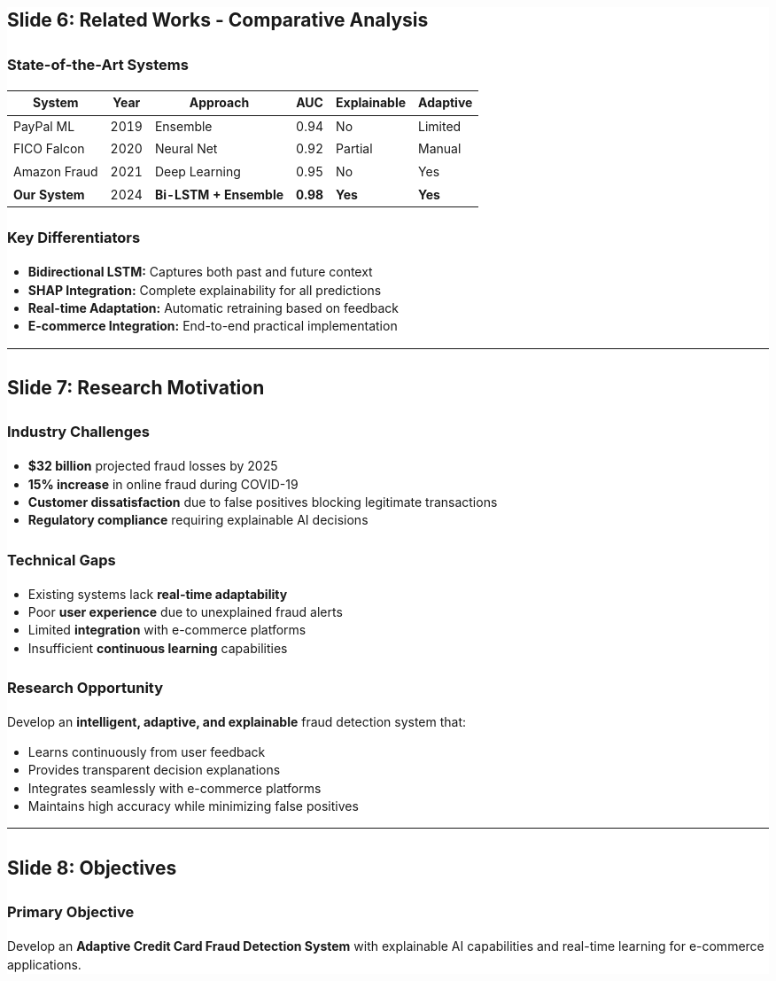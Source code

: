 
## Slide 6: Related Works - Comparative Analysis

### State-of-the-Art Systems

| System | Year | Approach | AUC | Explainable | Adaptive |
|--------|------|----------|-----|-------------|----------|
| PayPal ML | 2019 | Ensemble | 0.94 | No | Limited |
| FICO Falcon | 2020 | Neural Net | 0.92 | Partial | Manual |
| Amazon Fraud | 2021 | Deep Learning | 0.95 | No | Yes |
| **Our System** | 2024 | **Bi-LSTM + Ensemble** | **0.98** | **Yes** | **Yes** |

### Key Differentiators
- **Bidirectional LSTM:** Captures both past and future context
- **SHAP Integration:** Complete explainability for all predictions
- **Real-time Adaptation:** Automatic retraining based on feedback
- **E-commerce Integration:** End-to-end practical implementation

---

## Slide 7: Research Motivation

### Industry Challenges
- **$32 billion** projected fraud losses by 2025
- **15% increase** in online fraud during COVID-19
- **Customer dissatisfaction** due to false positives blocking legitimate transactions
- **Regulatory compliance** requiring explainable AI decisions

### Technical Gaps
- Existing systems lack **real-time adaptability**
- Poor **user experience** due to unexplained fraud alerts
- Limited **integration** with e-commerce platforms
- Insufficient **continuous learning** capabilities

### Research Opportunity
Develop an **intelligent, adaptive, and explainable** fraud detection system that:
- Learns continuously from user feedback
- Provides transparent decision explanations
- Integrates seamlessly with e-commerce platforms
- Maintains high accuracy while minimizing false positives

---

## Slide 8: Objectives

### Primary Objective
Develop an **Adaptive Credit Card Fraud Detection System** with explainable AI capabilities and real-time learning for e-commerce applications.
